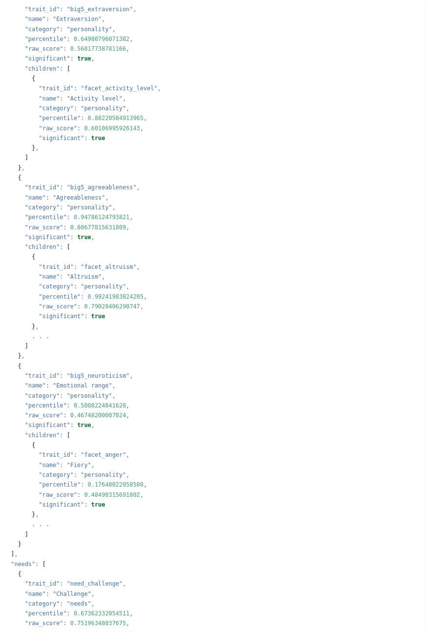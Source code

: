 ```javascript
      "trait_id": "big5_extraversion",
      "name": "Extraversion",
      "category": "personality",
      "percentile": 0.64980796071382,
      "raw_score": 0.56817738781166,
      "significant": true,
      "children": [
        {
          "trait_id": "facet_activity_level",
          "name": "Activity level",
          "category": "personality",
          "percentile": 0.88220584913965,
          "raw_score": 0.60106995926143,
          "significant": true
        },
      ]
    },
    {
      "trait_id": "big5_agreeableness",
      "name": "Agreeableness",
      "category": "personality",
      "percentile": 0.94786124793821,
      "raw_score": 0.80677815631809,
      "significant": true,
      "children": [
        {
          "trait_id": "facet_altruism",
          "name": "Altruism",
          "category": "personality",
          "percentile": 0.99241983824205,
          "raw_score": 0.79028406290747,
          "significant": true
        },
        . . .
      ]
    },
    {
      "trait_id": "big5_neuroticism",
      "name": "Emotional range",
      "category": "personality",
      "percentile": 0.5008224041628,
      "raw_score": 0.46748200007024,
      "significant": true,
      "children": [
        {
          "trait_id": "facet_anger",
          "name": "Fiery",
          "category": "personality",
          "percentile": 0.17640022058508,
          "raw_score": 0.48490315691802,
          "significant": true
        },
        . . .
      ]
    }
  ],
  "needs": [
    {
      "trait_id": "need_challenge",
      "name": "Challenge",
      "category": "needs",
      "percentile": 0.67362332054511,
      "raw_score": 0.75196348037675,
```